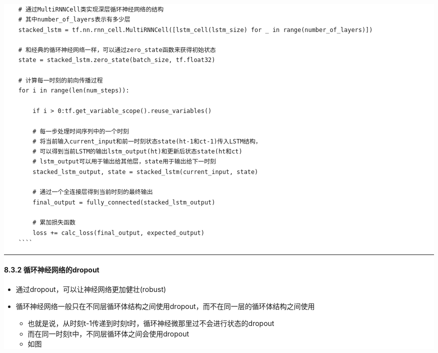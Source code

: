         # 通过MultiRNNCell类实现深层循环神经网络的结构
        # 其中number_of_layers表示有多少层
        stacked_lstm = tf.nn.rnn_cell.MultiRNNCell([lstm_cell(lstm_size) for _ in range(number_of_layers)])

        # 和经典的循环神经网络一样，可以通过zero_state函数来获得初始状态
        state = stacked_lstm.zero_state(batch_size, tf.float32)

        # 计算每一时刻的前向传播过程
        for i in range(len(num_steps)):
            
            if i > 0:tf.get_variable_scope().reuse_variables()
            
            # 每一步处理时间序列中的一个时刻
            # 将当前输入current_input和前一时刻状态state(ht-1和ct-1)传入LSTM结构，
            # 可以得到当前LSTM的输出lstm_output(ht)和更新后状态state(ht和ct)
            # lstm_output可以用于输出给其他层，state用于输出给下一时刻
            stacked_lstm_output, state = stacked_lstm(current_input, state)
            
            # 通过一个全连接层得到当前时刻的最终输出
            final_output = fully_connected(stacked_lstm_output)
            
            # 累加损失函数
            loss += calc_loss(final_output, expected_output)
        ````
---
#### 8.3.2 循环神经网络的dropout

- 通过dropout，可以让神经网络更加健壮(robust)

- 循环神经网络一般只在不同层循环体结构之间使用dropout，而不在同一层的循环体结构之间使用
    - 也就是说，从时刻t-1传递到时刻t时，循环神经微那里过不会进行状态的dropout
    - 而在同一时刻t中，不同层循环体之间会使用dropout
    - 如图